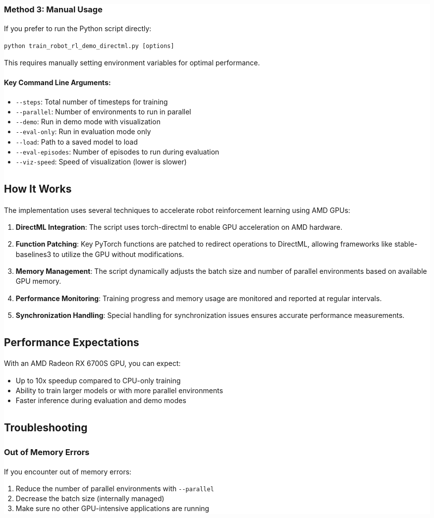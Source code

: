 ### Method 3: Manual Usage

If you prefer to run the Python script directly:

```
python train_robot_rl_demo_directml.py [options]
```

This requires manually setting environment variables for optimal performance.

#### Key Command Line Arguments:

- `--steps`: Total number of timesteps for training
- `--parallel`: Number of environments to run in parallel
- `--demo`: Run in demo mode with visualization
- `--eval-only`: Run in evaluation mode only
- `--load`: Path to a saved model to load
- `--eval-episodes`: Number of episodes to run during evaluation
- `--viz-speed`: Speed of visualization (lower is slower)

## How It Works

The implementation uses several techniques to accelerate robot reinforcement learning using AMD GPUs:

1. **DirectML Integration**: The script uses torch-directml to enable GPU acceleration on AMD hardware.

2. **Function Patching**: Key PyTorch functions are patched to redirect operations to DirectML, allowing frameworks like stable-baselines3 to utilize the GPU without modifications.

3. **Memory Management**: The script dynamically adjusts the batch size and number of parallel environments based on available GPU memory.

4. **Performance Monitoring**: Training progress and memory usage are monitored and reported at regular intervals.

5. **Synchronization Handling**: Special handling for synchronization issues ensures accurate performance measurements.

## Performance Expectations

With an AMD Radeon RX 6700S GPU, you can expect:
- Up to 10x speedup compared to CPU-only training
- Ability to train larger models or with more parallel environments
- Faster inference during evaluation and demo modes

## Troubleshooting

### Out of Memory Errors

If you encounter out of memory errors:
1. Reduce the number of parallel environments with `--parallel`
2. Decrease the batch size (internally managed)
3. Make sure no other GPU-intensive applications are running
